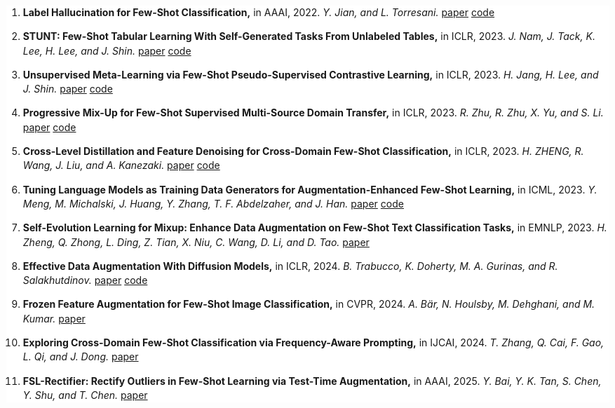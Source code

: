 1. **Label Hallucination for Few-Shot Classification,** in AAAI, 2022.
*Y. Jian, and L. Torresani.*
[paper](https://ojs.aaai.org/index.php/AAAI/article/view/20659/20418)
[code](https://github.com/yiren-jian/LabelHalluc)

1. **STUNT: Few-Shot Tabular Learning With Self-Generated Tasks From Unlabeled Tables,** in ICLR, 2023.
*J. Nam, J. Tack, K. Lee, H. Lee, and J. Shin.*
[paper](https://openreview.net/pdf?id=_xlsjehDvlY)
[code](https://github.com/jaehyun513/STUNT)

1. **Unsupervised Meta-Learning via Few-Shot Pseudo-Supervised Contrastive Learning,** in ICLR, 2023.
*H. Jang, H. Lee, and J. Shin.*
[paper](https://openreview.net/pdf?id=TdTGGj7fYYJ)
[code](https://github.com/alinlab/PsCo)

1. **Progressive Mix-Up for Few-Shot Supervised Multi-Source Domain Transfer,** in ICLR, 2023.
*R. Zhu, R. Zhu, X. Yu, and S. Li.*
[paper](https://openreview.net/pdf?id=H7M_5K5qKJV)
[code](https://github.com/ronghangzhu/P-Mixup)

1. **Cross-Level Distillation and Feature Denoising for Cross-Domain Few-Shot Classification,** in ICLR, 2023.
*H. ZHENG, R. Wang, J. Liu, and A. Kanezaki.*
[paper](https://openreview.net/pdf?id=Kn-HA8DFik)
[code](https://gitee.com/mindspore/models/tree/master/research/cv/CLDFD)

1. **Tuning Language Models as Training Data Generators for Augmentation-Enhanced Few-Shot Learning,** in ICML, 2023.
*Y. Meng, M. Michalski, J. Huang, Y. Zhang, T. F. Abdelzaher, and J. Han.*
[paper](http://proceedings.mlr.press/v202/meng23b/meng23b.pdf)
[code](https://github.com/yumeng5/FewGen)

1. **Self-Evolution Learning for Mixup: Enhance Data Augmentation on Few-Shot Text Classification Tasks,** in EMNLP, 2023.
*H. Zheng, Q. Zhong, L. Ding, Z. Tian, X. Niu, C. Wang, D. Li, and D. Tao.*
[paper](https://aclanthology.org/2023.emnlp-main.555.pdf)

1. **Effective Data Augmentation With Diffusion Models,** in ICLR, 2024.
*B. Trabucco, K. Doherty, M. A. Gurinas, and R. Salakhutdinov.*
[paper](https://openreview.net/attachment?id=ZWzUA9zeAg&name=pdf)
[code](https://github.com/anonymous-da-fusion/da-fusion)

1. **Frozen Feature Augmentation for Few-Shot Image Classification,** in CVPR, 2024.
*A. Bär, N. Houlsby, M. Dehghani, and M. Kumar.*
[paper](https://doi.org/10.1109/CVPR52733.2024.01519)

1. **Exploring Cross-Domain Few-Shot Classification via Frequency-Aware Prompting,** in IJCAI, 2024.
*T. Zhang, Q. Cai, F. Gao, L. Qi, and J. Dong.*
[paper](https://www.ijcai.org/proceedings/2024/607)

1. **FSL-Rectifier: Rectify Outliers in Few-Shot Learning via Test-Time Augmentation,** in AAAI, 2025.
*Y. Bai, Y. K. Tan, S. Chen, Y. Shu, and T. Chen.*
[paper](https://doi.org/10.1609/aaai.v39i15.33697)

